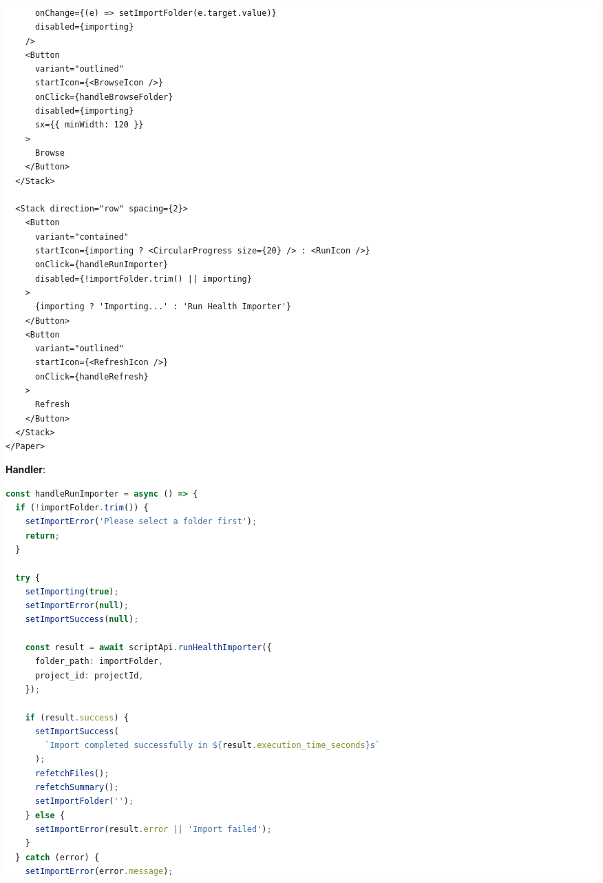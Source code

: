 ```tsx
      onChange={(e) => setImportFolder(e.target.value)}
      disabled={importing}
    />
    <Button
      variant="outlined"
      startIcon={<BrowseIcon />}
      onClick={handleBrowseFolder}
      disabled={importing}
      sx={{ minWidth: 120 }}
    >
      Browse
    </Button>
  </Stack>

  <Stack direction="row" spacing={2}>
    <Button
      variant="contained"
      startIcon={importing ? <CircularProgress size={20} /> : <RunIcon />}
      onClick={handleRunImporter}
      disabled={!importFolder.trim() || importing}
    >
      {importing ? 'Importing...' : 'Run Health Importer'}
    </Button>
    <Button
      variant="outlined"
      startIcon={<RefreshIcon />}
      onClick={handleRefresh}
    >
      Refresh
    </Button>
  </Stack>
</Paper>
```

**Handler**:
```typescript
const handleRunImporter = async () => {
  if (!importFolder.trim()) {
    setImportError('Please select a folder first');
    return;
  }

  try {
    setImporting(true);
    setImportError(null);
    setImportSuccess(null);
    
    const result = await scriptApi.runHealthImporter({
      folder_path: importFolder,
      project_id: projectId,
    });
    
    if (result.success) {
      setImportSuccess(
        `Import completed successfully in ${result.execution_time_seconds}s`
      );
      refetchFiles();
      refetchSummary();
      setImportFolder('');
    } else {
      setImportError(result.error || 'Import failed');
    }
  } catch (error) {
    setImportError(error.message);
```